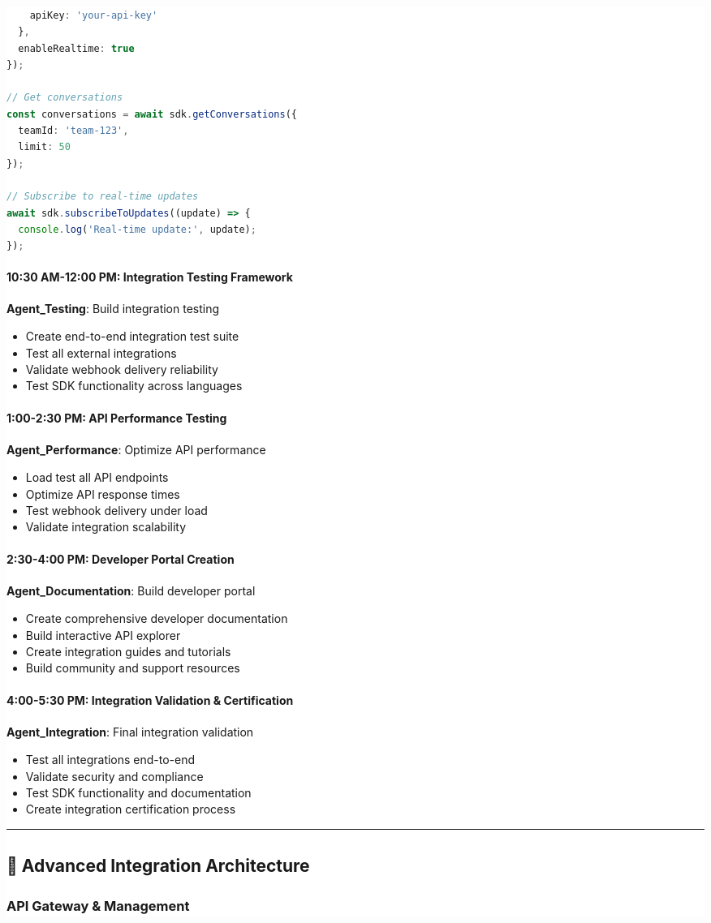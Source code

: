 ```typescript
    apiKey: 'your-api-key'
  },
  enableRealtime: true
});

// Get conversations
const conversations = await sdk.getConversations({
  teamId: 'team-123',
  limit: 50
});

// Subscribe to real-time updates
await sdk.subscribeToUpdates((update) => {
  console.log('Real-time update:', update);
});
```

#### **10:30 AM-12:00 PM: Integration Testing Framework**
**Agent_Testing**: Build integration testing
- Create end-to-end integration test suite
- Test all external integrations
- Validate webhook delivery reliability
- Test SDK functionality across languages

#### **1:00-2:30 PM: API Performance Testing**
**Agent_Performance**: Optimize API performance
- Load test all API endpoints
- Optimize API response times
- Test webhook delivery under load
- Validate integration scalability

#### **2:30-4:00 PM: Developer Portal Creation**
**Agent_Documentation**: Build developer portal
- Create comprehensive developer documentation
- Build interactive API explorer
- Create integration guides and tutorials
- Build community and support resources

#### **4:00-5:30 PM: Integration Validation & Certification**
**Agent_Integration**: Final integration validation
- Test all integrations end-to-end
- Validate security and compliance
- Test SDK functionality and documentation
- Create integration certification process

---

## **🔧 Advanced Integration Architecture**

### **API Gateway & Management**
